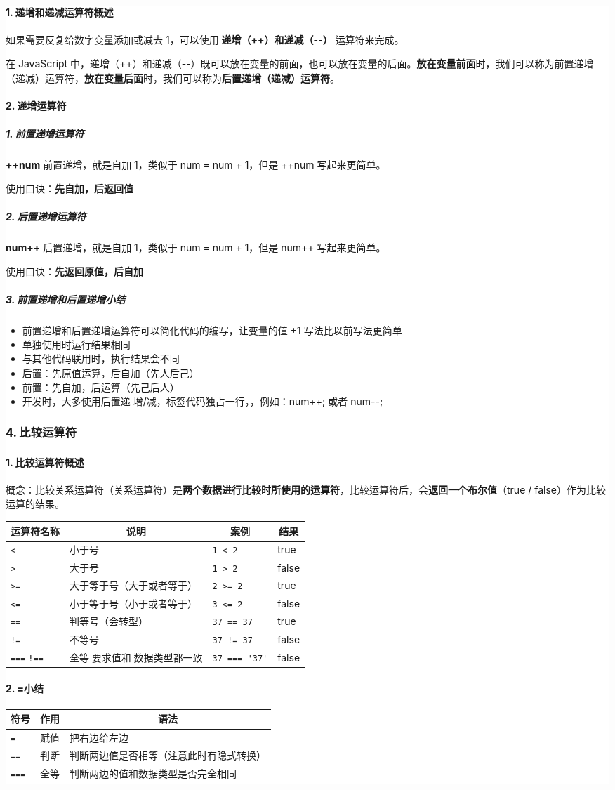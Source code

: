 #### 1. 递增和递减运算符概述

如果需要反复给数字变量添加或减去 1，可以使用 **递增（++）和递减（--）** 运算符来完成。

在 JavaScript 中，递增（++）和递减（--）既可以放在变量的前面，也可以放在变量的后面。**放在变量前面**时，我们可以称为前置递增（递减）运算符，**放在变量后面**时，我们可以称为**后置递增（递减）运算符**。

#### 2. 递增运算符

##### 1. 前置递增运算符

**++num** 前置递增，就是自加 1，类似于 num = num + 1，但是 ++num 写起来更简单。

使用口诀：**先自加，后返回值**

##### 2. 后置递增运算符

**num++** 后置递增，就是自加 1，类似于 num = num + 1，但是 num++ 写起来更简单。

使用口诀：**先返回原值，后自加**

##### 3. 前置递增和后置递增小结

- 前置递增和后置递增运算符可以简化代码的编写，让变量的值 +1 写法比以前写法更简单
- 单独使用时运行结果相同
- 与其他代码联用时，执行结果会不同
- 后置：先原值运算，后自加（先人后己）
- 前置：先自加，后运算（先己后人）
- 开发时，大多使用后置递 增/减，标签代码独占一行，，例如：num++; 或者 num--;

### 4. 比较运算符

#### 1. 比较运算符概述

概念：比较关系运算符（关系运算符）是**两个数据进行比较时所使用的运算符**，比较运算符后，会**返回一个布尔值**（true / false）作为比较运算的结果。

| 运算符名称  | 说明                         | 案例          | 结果  |
| ----------- | ---------------------------- | ------------- | ----- |
| `<`         | 小于号                       | `1 < 2`       | true  |
| `>`         | 大于号                       | `1 > 2`       | false |
| `>=`        | 大于等于号（大于或者等于）   | `2 >= 2`      | true  |
| `<=`        | 小于等于号（小于或者等于）   | `3 <= 2`      | false |
| `==`        | 判等号（会转型）             | `37 == 37`    | true  |
| `!=`        | 不等号                       | `37 != 37`    | false |
| `===` `!==` | 全等 要求值和 数据类型都一致 | `37 === '37'` | false |

#### 2. =小结

| 符号  | 作用 | 语法                                     |
| ----- | ---- | ---------------------------------------- |
| `=`   | 赋值 | 把右边给左边                             |
| `==`  | 判断 | 判断两边值是否相等（注意此时有隐式转换） |
| `===` | 全等 | 判断两边的值和数据类型是否完全相同       |
